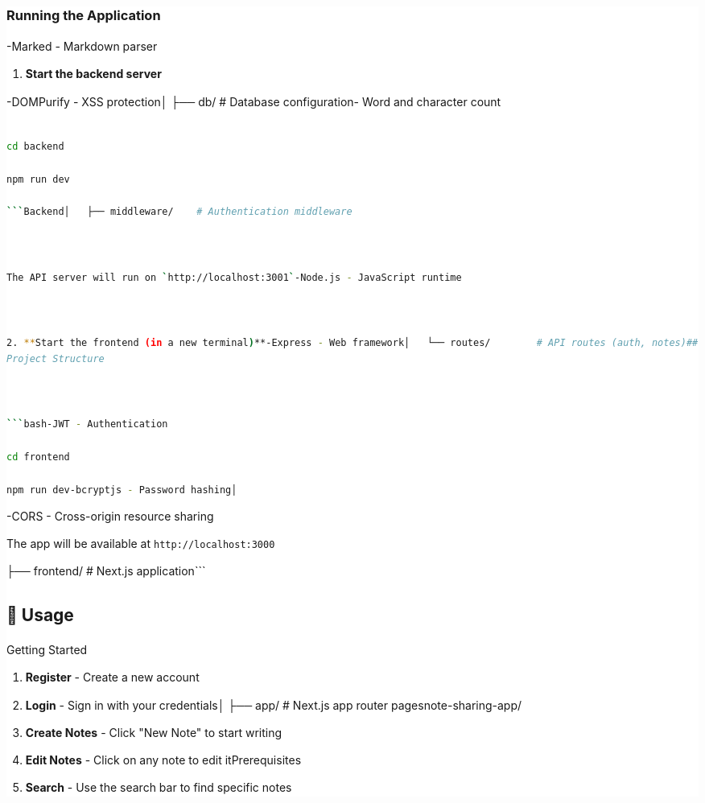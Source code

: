 ### Running the Application

-Marked - Markdown parser

1. **Start the backend server**

-DOMPurify - XSS protection│   ├── db/            # Database configuration- Word and character count

   ```bash

   cd backend

   npm run dev

   ```Backend│   ├── middleware/    # Authentication middleware



   The API server will run on `http://localhost:3001`-Node.js - JavaScript runtime



2. **Start the frontend (in a new terminal)**-Express - Web framework│   └── routes/        # API routes (auth, notes)## Project Structure



   ```bash-JWT - Authentication

   cd frontend

   npm run dev-bcryptjs - Password hashing│

   ```

-CORS - Cross-origin resource sharing

   The app will be available at `http://localhost:3000`

├── frontend/          # Next.js application\`\`\`

## 📝 Usage

Getting Started

1. **Register** - Create a new account

2. **Login** - Sign in with your credentials│   ├── app/           # Next.js app router pagesnote-sharing-app/

3. **Create Notes** - Click "New Note" to start writing

4. **Edit Notes** - Click on any note to edit itPrerequisites

5. **Search** - Use the search bar to find specific notes

